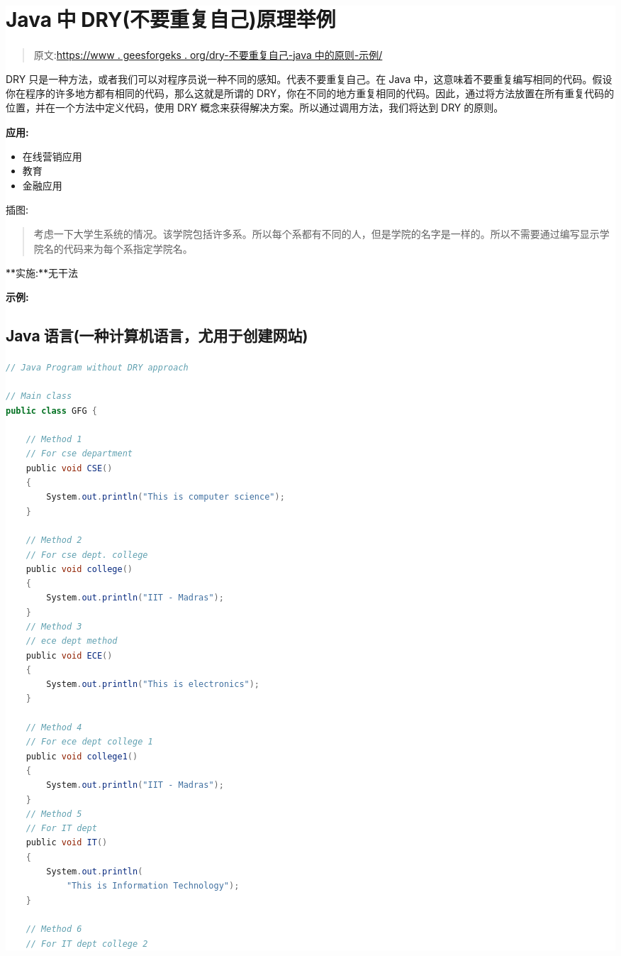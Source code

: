 # Java 中 DRY(不要重复自己)原理举例

> 原文:[https://www . geesforgeks . org/dry-不要重复自己-java 中的原则-示例/](https://www.geeksforgeeks.org/dry-dont-repeat-yourself-principle-in-java-with-examples/)

DRY 只是一种方法，或者我们可以对程序员说一种不同的感知。代表不要重复自己。在 Java 中，这意味着不要重复编写相同的代码。假设你在程序的许多地方都有相同的代码，那么这就是所谓的 DRY，你在不同的地方重复相同的代码。因此，通过将方法放置在所有重复代码的位置，并在一个方法中定义代码，使用 DRY 概念来获得解决方案。所以通过调用方法，我们将达到 DRY 的原则。

**应用:**

*   在线营销应用
*   教育
*   金融应用

插图:

> 考虑一下大学生系统的情况。该学院包括许多系。所以每个系都有不同的人，但是学院的名字是一样的。所以不需要通过编写显示学院名的代码来为每个系指定学院名。

**实施:**无干法

**示例:**

## Java 语言(一种计算机语言，尤用于创建网站)

```java
// Java Program without DRY approach

// Main class
public class GFG {

    // Method 1
    // For cse department
    public void CSE()
    {
        System.out.println("This is computer science");
    }

    // Method 2
    // For cse dept. college
    public void college()
    {
        System.out.println("IIT - Madras");
    }
    // Method 3
    // ece dept method
    public void ECE()
    {
        System.out.println("This is electronics");
    }

    // Method 4
    // For ece dept college 1
    public void college1()
    {
        System.out.println("IIT - Madras");
    }
    // Method 5
    // For IT dept
    public void IT()
    {
        System.out.println(
            "This is Information Technology");
    }

    // Method 6
    // For IT dept college 2
```